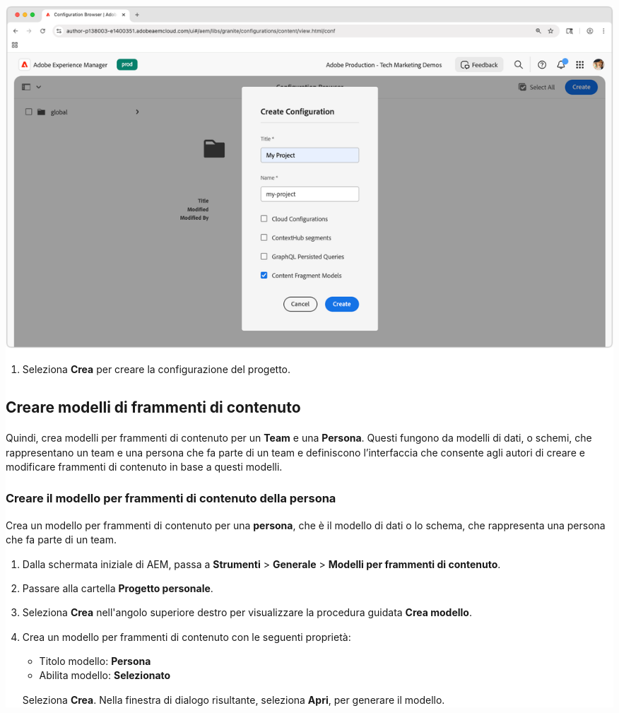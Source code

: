    ![Configurazione progetto personale](assets/1/create-configuration.png)

1. Seleziona **Crea** per creare la configurazione del progetto.

## Creare modelli di frammenti di contenuto

Quindi, crea modelli per frammenti di contenuto per un **Team** e una **Persona**. Questi fungono da modelli di dati, o schemi, che rappresentano un team e una persona che fa parte di un team e definiscono l’interfaccia che consente agli autori di creare e modificare frammenti di contenuto in base a questi modelli.

### Creare il modello per frammenti di contenuto della persona

Crea un modello per frammenti di contenuto per una **persona**, che è il modello di dati o lo schema, che rappresenta una persona che fa parte di un team.

1. Dalla schermata iniziale di AEM, passa a **Strumenti** > **Generale** > **Modelli per frammenti di contenuto**.
1. Passare alla cartella **Progetto personale**.
1. Seleziona **Crea** nell&#39;angolo superiore destro per visualizzare la procedura guidata **Crea modello**.
1. Crea un modello per frammenti di contenuto con le seguenti proprietà:

   * Titolo modello: **Persona**
   * Abilita modello: **Selezionato**

   Seleziona **Crea**. Nella finestra di dialogo risultante, seleziona **Apri**, per generare il modello.
